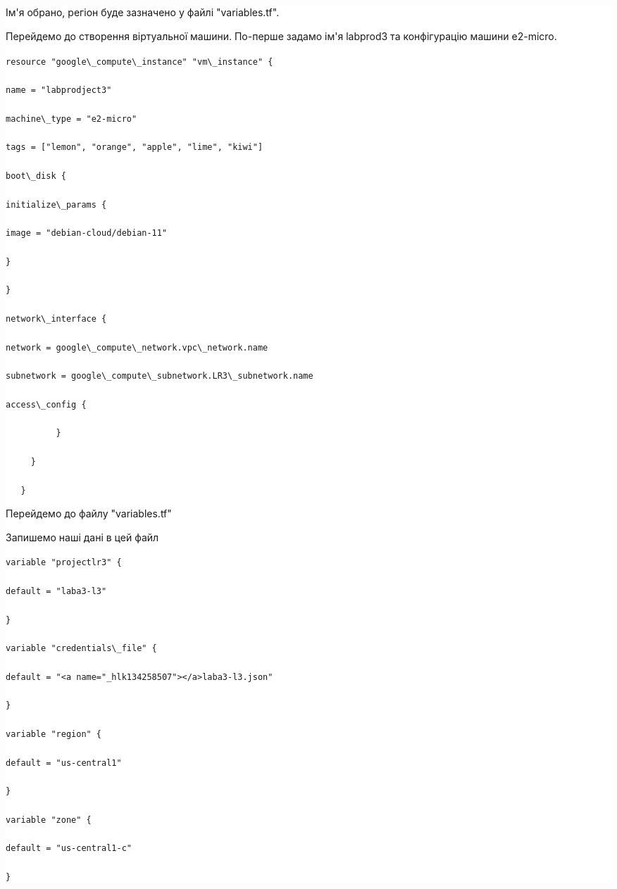 Ім'я обрано, регіон буде зазначено у файлі "variables.tf". 

Перейдемо до створення віртуальної машини. По-перше задамо ім'я labprod3 та конфігурацію машини e2-micro.
```
resource "google\_compute\_instance" "vm\_instance" {

name = "labprodject3"

machine\_type = "e2-micro"

tags = ["lemon", "orange", "apple", "lime", "kiwi"]

boot\_disk {

initialize\_params {

image = "debian-cloud/debian-11"

}

}

network\_interface {

network = google\_compute\_network.vpc\_network.name

subnetwork = google\_compute\_subnetwork.LR3\_subnetwork.name

access\_config {

          }

     }

   }
```
Перейдемо до файлу "variables.tf"

Запишемо наші дані в цей файл
```
variable "projectlr3" {

default = "laba3-l3"

}

variable "credentials\_file" {

default = "<a name="_hlk134258507"></a>laba3-l3.json"

}

variable "region" {

default = "us-central1"

}

variable "zone" {

default = "us-central1-c"

}

```